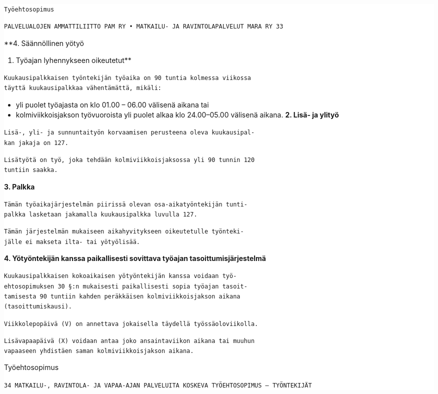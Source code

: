 ```
Työehtosopimus
```
```
PALVELUALOJEN AMMATTILIITTO PAM RY • MATKAILU- JA RAVINTOLAPALVELUT MARA RY 33
```

**4. Säännöllinen yötyö
1. Työajan lyhennykseen oikeutetut**

```
Kuukausipalkkaisen työntekijän työaika on 90 tuntia kolmessa viikossa
täyttä kuukausipalkkaa vähentämättä, mikäli:
```
- yli puolet työajasta on klo 01.00 – 06.00 välisenä aikana tai
- kolmiviikkoisjakson työvuoroista yli puolet alkaa klo 24.00–05.00
    välisenä aikana.
**2. Lisä- ja ylityö**

```
Lisä-, yli- ja sunnuntaityön korvaamisen perusteena oleva kuukausipal-
kan jakaja on 127.
```
```
Lisätyötä on työ, joka tehdään kolmiviikkoisjaksossa yli 90 tunnin 120
tuntiin saakka.
```
**3. Palkka**

```
Tämän työaikajärjestelmän piirissä olevan osa-aikatyöntekijän tunti-
palkka lasketaan jakamalla kuukausipalkka luvulla 127.
```
```
Tämän järjestelmän mukaiseen aikahyvitykseen oikeutetulle työnteki-
jälle ei makseta ilta- tai yötyölisää.
```
**4. Yötyöntekijän kanssa paikallisesti sovittava
työajan tasoittumisjärjestelmä**

```
Kuukausipalkkaisen kokoaikaisen yötyöntekijän kanssa voidaan työ-
ehtosopimuksen 30 §:n mukaisesti paikallisesti sopia työajan tasoit-
tamisesta 90 tuntiin kahden peräkkäisen kolmiviikkoisjakson aikana
(tasoittumiskausi).
```
```
Viikkolepopäivä (V) on annettava jokaisella täydellä työssäoloviikolla.
```
```
Lisävapaapäivä (X) voidaan antaa joko ansaintaviikon aikana tai muuhun
vapaaseen yhdistäen saman kolmiviikkoisjakson aikana.
```
Työehtosopimus

```
34 MATKAILU-, RAVINTOLA- JA VAPAA-AJAN PALVELUITA KOSKEVA TYÖEHTOSOPIMUS – TYÖNTEKIJÄT
```
